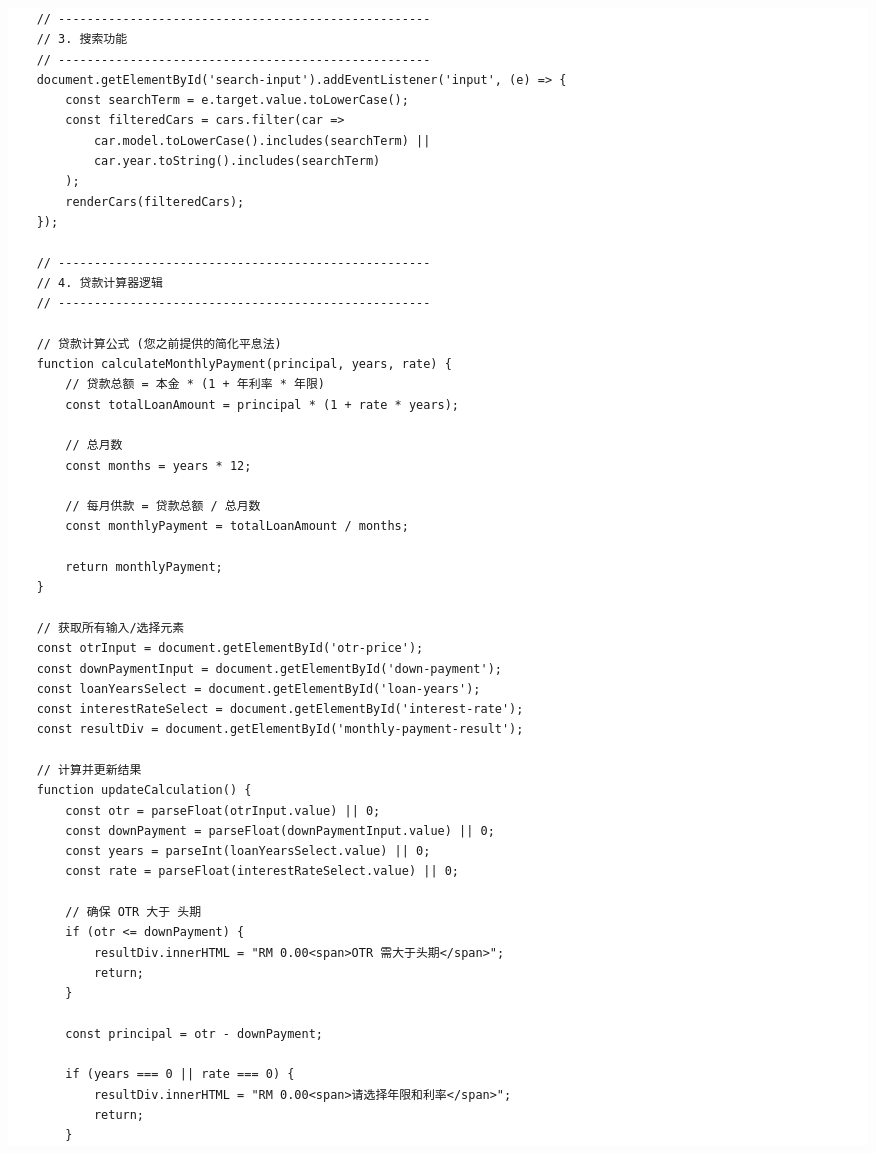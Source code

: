         // ----------------------------------------------------
        // 3. 搜索功能
        // ----------------------------------------------------
        document.getElementById('search-input').addEventListener('input', (e) => {
            const searchTerm = e.target.value.toLowerCase();
            const filteredCars = cars.filter(car => 
                car.model.toLowerCase().includes(searchTerm) || 
                car.year.toString().includes(searchTerm)
            );
            renderCars(filteredCars);
        });
        
        // ----------------------------------------------------
        // 4. 贷款计算器逻辑
        // ----------------------------------------------------
        
        // 贷款计算公式 (您之前提供的简化平息法)
        function calculateMonthlyPayment(principal, years, rate) {
            // 贷款总额 = 本金 * (1 + 年利率 * 年限)
            const totalLoanAmount = principal * (1 + rate * years);
            
            // 总月数
            const months = years * 12;
            
            // 每月供款 = 贷款总额 / 总月数
            const monthlyPayment = totalLoanAmount / months;
            
            return monthlyPayment;
        }

        // 获取所有输入/选择元素
        const otrInput = document.getElementById('otr-price');
        const downPaymentInput = document.getElementById('down-payment');
        const loanYearsSelect = document.getElementById('loan-years');
        const interestRateSelect = document.getElementById('interest-rate');
        const resultDiv = document.getElementById('monthly-payment-result');

        // 计算并更新结果
        function updateCalculation() {
            const otr = parseFloat(otrInput.value) || 0;
            const downPayment = parseFloat(downPaymentInput.value) || 0;
            const years = parseInt(loanYearsSelect.value) || 0;
            const rate = parseFloat(interestRateSelect.value) || 0;
            
            // 确保 OTR 大于 头期
            if (otr <= downPayment) {
                resultDiv.innerHTML = "RM 0.00<span>OTR 需大于头期</span>";
                return;
            }

            const principal = otr - downPayment;
            
            if (years === 0 || rate === 0) {
                resultDiv.innerHTML = "RM 0.00<span>请选择年限和利率</span>";
                return;
            }
